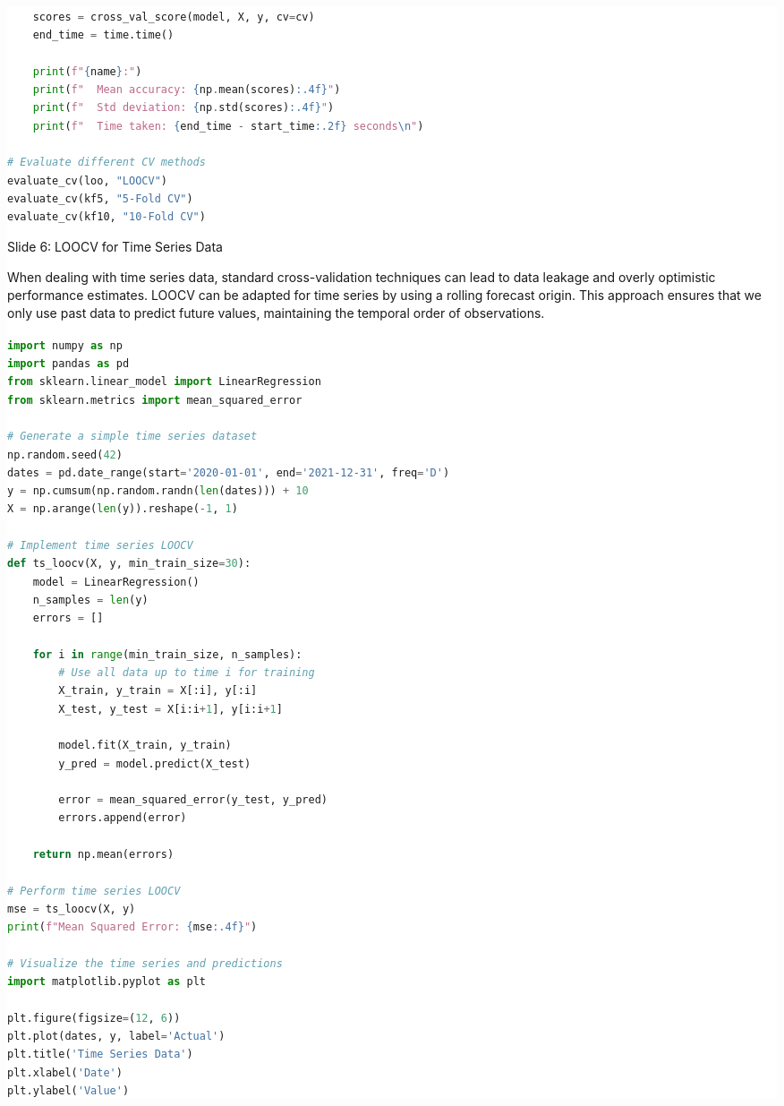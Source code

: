 ```python
    scores = cross_val_score(model, X, y, cv=cv)
    end_time = time.time()
    
    print(f"{name}:")
    print(f"  Mean accuracy: {np.mean(scores):.4f}")
    print(f"  Std deviation: {np.std(scores):.4f}")
    print(f"  Time taken: {end_time - start_time:.2f} seconds\n")

# Evaluate different CV methods
evaluate_cv(loo, "LOOCV")
evaluate_cv(kf5, "5-Fold CV")
evaluate_cv(kf10, "10-Fold CV")
```

Slide 6: LOOCV for Time Series Data

When dealing with time series data, standard cross-validation techniques can lead to data leakage and overly optimistic performance estimates. LOOCV can be adapted for time series by using a rolling forecast origin. This approach ensures that we only use past data to predict future values, maintaining the temporal order of observations.

```python
import numpy as np
import pandas as pd
from sklearn.linear_model import LinearRegression
from sklearn.metrics import mean_squared_error

# Generate a simple time series dataset
np.random.seed(42)
dates = pd.date_range(start='2020-01-01', end='2021-12-31', freq='D')
y = np.cumsum(np.random.randn(len(dates))) + 10
X = np.arange(len(y)).reshape(-1, 1)

# Implement time series LOOCV
def ts_loocv(X, y, min_train_size=30):
    model = LinearRegression()
    n_samples = len(y)
    errors = []
    
    for i in range(min_train_size, n_samples):
        # Use all data up to time i for training
        X_train, y_train = X[:i], y[:i]
        X_test, y_test = X[i:i+1], y[i:i+1]
        
        model.fit(X_train, y_train)
        y_pred = model.predict(X_test)
        
        error = mean_squared_error(y_test, y_pred)
        errors.append(error)
    
    return np.mean(errors)

# Perform time series LOOCV
mse = ts_loocv(X, y)
print(f"Mean Squared Error: {mse:.4f}")

# Visualize the time series and predictions
import matplotlib.pyplot as plt

plt.figure(figsize=(12, 6))
plt.plot(dates, y, label='Actual')
plt.title('Time Series Data')
plt.xlabel('Date')
plt.ylabel('Value')
```